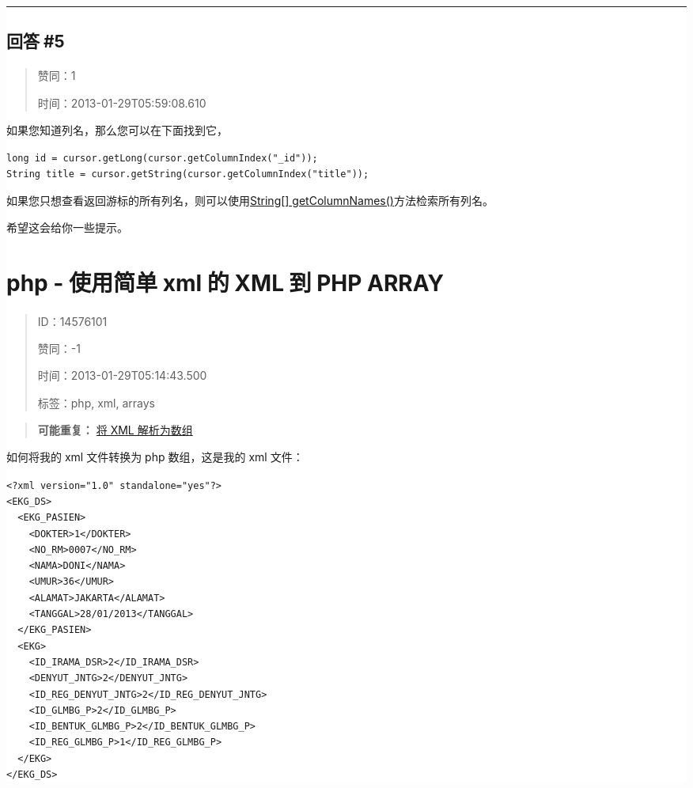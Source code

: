 * * *

## 回答 #5

> 赞同：1
> 
> 时间：2013-01-29T05:59:08.610

如果您知道列名，那么您可以在下面找到它，

```
long id = cursor.getLong(cursor.getColumnIndex("_id"));
String title = cursor.getString(cursor.getColumnIndex("title")); 
```

如果您只想查看返回游标的所有列名，则可以使用[String[] getColumnNames()](http://developer.android.com/reference/android/database/Cursor.html#getColumnNames%28%29)方法检索所有列名。

希望这会给你一些提示。

# php - 使用简单 xml 的 XML 到 PHP ARRAY

> ID：14576101
> 
> 赞同：-1
> 
> 时间：2013-01-29T05:14:43.500
> 
> 标签：php, xml, arrays

> **可能重复：**
> [将 XML 解析为数组](https://stackoverflow.com/questions/3428908/parsing-xml-into-array)

如何将我的 xml 文件转换为 php 数组，这是我的 xml 文件：

```
<?xml version="1.0" standalone="yes"?>
<EKG_DS>
  <EKG_PASIEN>
    <DOKTER>1</DOKTER>
    <NO_RM>0007</NO_RM>
    <NAMA>DONI</NAMA>
    <UMUR>36</UMUR>
    <ALAMAT>JAKARTA</ALAMAT>
    <TANGGAL>28/01/2013</TANGGAL>
  </EKG_PASIEN>
  <EKG>
    <ID_IRAMA_DSR>2</ID_IRAMA_DSR>
    <DENYUT_JNTG>2</DENYUT_JNTG>
    <ID_REG_DENYUT_JNTG>2</ID_REG_DENYUT_JNTG>
    <ID_GLMBG_P>2</ID_GLMBG_P>
    <ID_BENTUK_GLMBG_P>2</ID_BENTUK_GLMBG_P>
    <ID_REG_GLMBG_P>1</ID_REG_GLMBG_P>
  </EKG>
</EKG_DS> 
```
